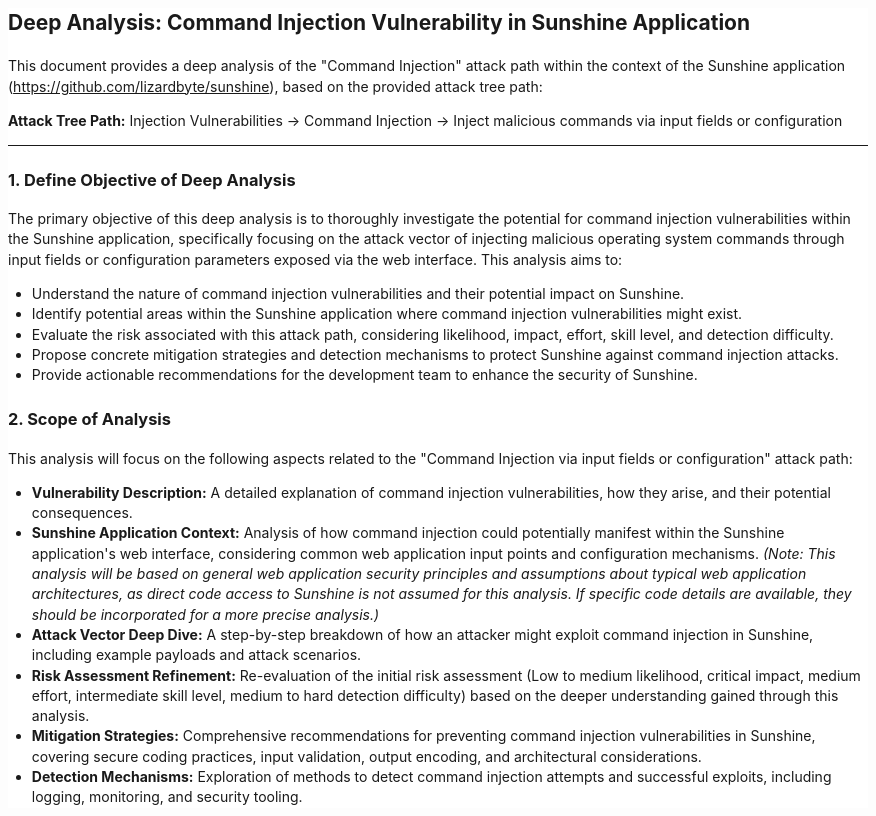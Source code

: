 ## Deep Analysis: Command Injection Vulnerability in Sunshine Application

This document provides a deep analysis of the "Command Injection" attack path within the context of the Sunshine application (https://github.com/lizardbyte/sunshine), based on the provided attack tree path:

**Attack Tree Path:** Injection Vulnerabilities -> Command Injection -> Inject malicious commands via input fields or configuration

---

### 1. Define Objective of Deep Analysis

The primary objective of this deep analysis is to thoroughly investigate the potential for command injection vulnerabilities within the Sunshine application, specifically focusing on the attack vector of injecting malicious operating system commands through input fields or configuration parameters exposed via the web interface. This analysis aims to:

*   Understand the nature of command injection vulnerabilities and their potential impact on Sunshine.
*   Identify potential areas within the Sunshine application where command injection vulnerabilities might exist.
*   Evaluate the risk associated with this attack path, considering likelihood, impact, effort, skill level, and detection difficulty.
*   Propose concrete mitigation strategies and detection mechanisms to protect Sunshine against command injection attacks.
*   Provide actionable recommendations for the development team to enhance the security of Sunshine.

### 2. Scope of Analysis

This analysis will focus on the following aspects related to the "Command Injection via input fields or configuration" attack path:

*   **Vulnerability Description:** A detailed explanation of command injection vulnerabilities, how they arise, and their potential consequences.
*   **Sunshine Application Context:**  Analysis of how command injection could potentially manifest within the Sunshine application's web interface, considering common web application input points and configuration mechanisms.  *(Note: This analysis will be based on general web application security principles and assumptions about typical web application architectures, as direct code access to Sunshine is not assumed for this analysis.  If specific code details are available, they should be incorporated for a more precise analysis.)*
*   **Attack Vector Deep Dive:**  A step-by-step breakdown of how an attacker might exploit command injection in Sunshine, including example payloads and attack scenarios.
*   **Risk Assessment Refinement:**  Re-evaluation of the initial risk assessment (Low to medium likelihood, critical impact, medium effort, intermediate skill level, medium to hard detection difficulty) based on the deeper understanding gained through this analysis.
*   **Mitigation Strategies:**  Comprehensive recommendations for preventing command injection vulnerabilities in Sunshine, covering secure coding practices, input validation, output encoding, and architectural considerations.
*   **Detection Mechanisms:**  Exploration of methods to detect command injection attempts and successful exploits, including logging, monitoring, and security tooling.
